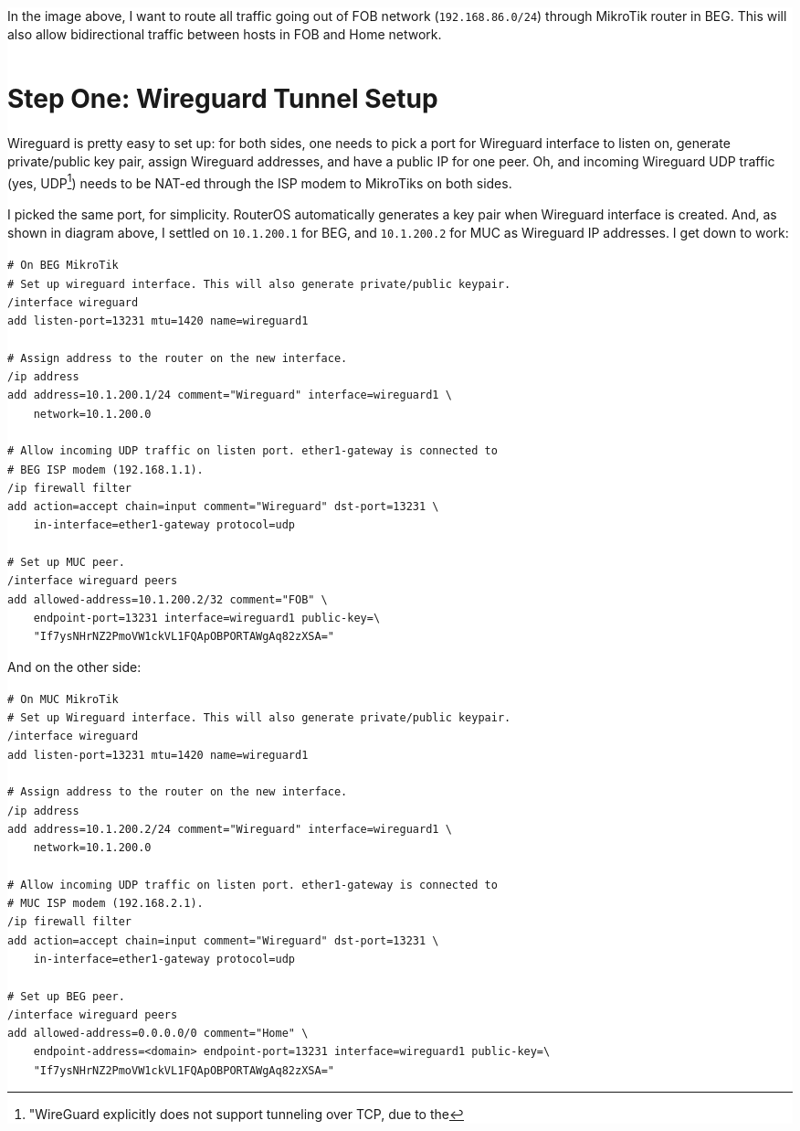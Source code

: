 In the image above, I want to route all traffic going out of FOB network
(`192.168.86.0/24`) through MikroTik router in BEG. This will also allow
bidirectional traffic between hosts in FOB and Home network.

# Step One: Wireguard Tunnel Setup

Wireguard is pretty easy to set up: for both sides, one needs to pick a port
for Wireguard interface to listen on, generate private/public key pair, assign
Wireguard addresses, and have a public IP for one peer. Oh, and incoming
Wireguard UDP traffic (yes, UDP[^2]) needs to be NAT-ed through the ISP modem
to MikroTiks on both sides.

I picked the same port, for simplicity. RouterOS automatically generates a key
pair when Wireguard interface is created. And, as shown in diagram above, I
settled on `10.1.200.1` for BEG, and `10.1.200.2` for MUC as Wireguard IP
addresses. I get down to work:

```rsc
# On BEG MikroTik
# Set up wireguard interface. This will also generate private/public keypair.
/interface wireguard 
add listen-port=13231 mtu=1420 name=wireguard1

# Assign address to the router on the new interface.
/ip address
add address=10.1.200.1/24 comment="Wireguard" interface=wireguard1 \
    network=10.1.200.0

# Allow incoming UDP traffic on listen port. ether1-gateway is connected to
# BEG ISP modem (192.168.1.1).
/ip firewall filter
add action=accept chain=input comment="Wireguard" dst-port=13231 \
    in-interface=ether1-gateway protocol=udp

# Set up MUC peer.
/interface wireguard peers
add allowed-address=10.1.200.2/32 comment="FOB" \
    endpoint-port=13231 interface=wireguard1 public-key=\
    "If7ysNHrNZ2PmoVW1ckVL1FQApOBPORTAWgAq82zXSA="
```

And on the other side:

```rsc
# On MUC MikroTik
# Set up Wireguard interface. This will also generate private/public keypair.
/interface wireguard
add listen-port=13231 mtu=1420 name=wireguard1

# Assign address to the router on the new interface.
/ip address
add address=10.1.200.2/24 comment="Wireguard" interface=wireguard1 \
    network=10.1.200.0

# Allow incoming UDP traffic on listen port. ether1-gateway is connected to
# MUC ISP modem (192.168.2.1).
/ip firewall filter
add action=accept chain=input comment="Wireguard" dst-port=13231 \
    in-interface=ether1-gateway protocol=udp

# Set up BEG peer.
/interface wireguard peers
add allowed-address=0.0.0.0/0 comment="Home" \
    endpoint-address=<domain> endpoint-port=13231 interface=wireguard1 public-key=\
    "If7ysNHrNZ2PmoVW1ckVL1FQApOBPORTAWgAq82zXSA="
```

[^1]: [Forward Operating Base](https://en.wikipedia.org/wiki/Forward_operating_base) is military
[^2]: "WireGuard explicitly does not support tunneling over TCP, due to the
[^3]: MTU stands for _maximum transmission unit_. It defines the biggest packet
[^4]: [This article](https://www.imperva.com/learn/application-security/what-is-mtu-mss/)
[^5]: I borrowed this [illustration](https://www.imperva.com/learn/wp-content/uploads/sites/13/2022/08/MTU-image-1.png)